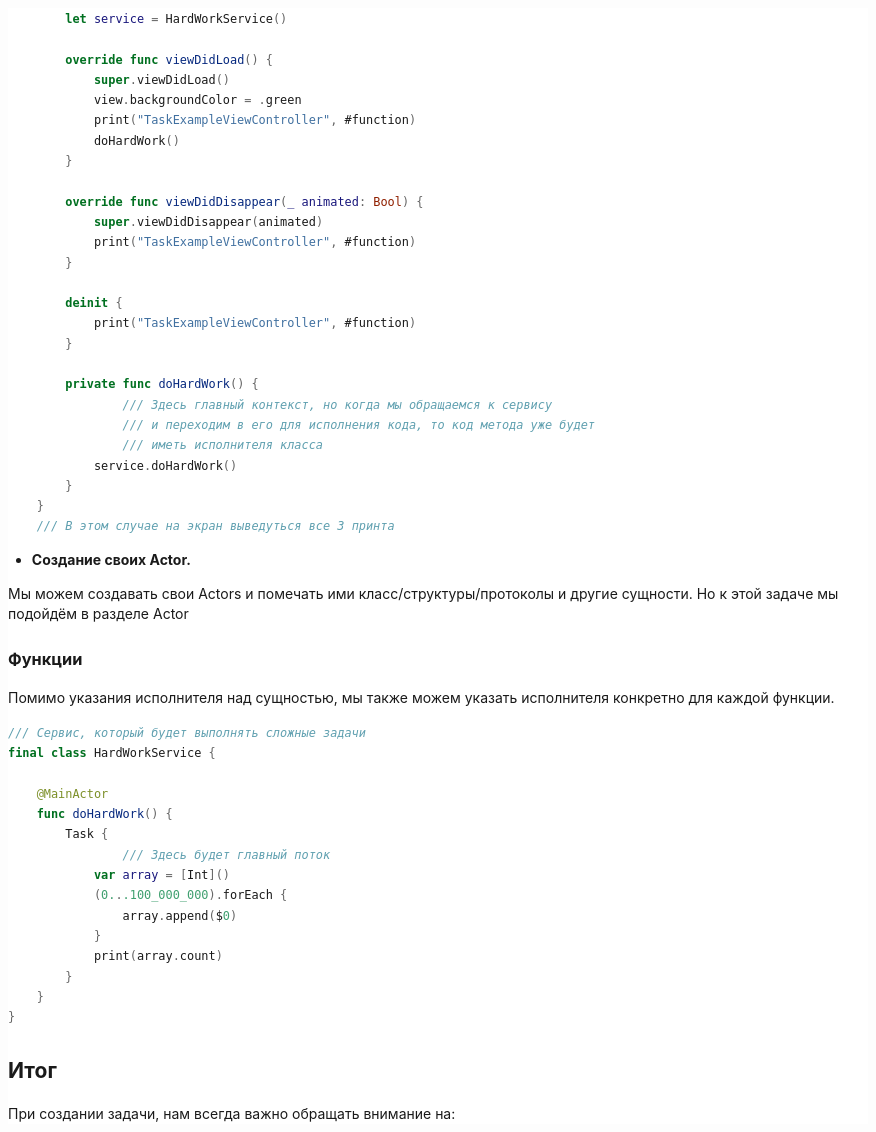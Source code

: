 ```swift
        let service = HardWorkService()
    
        override func viewDidLoad() {
            super.viewDidLoad()
            view.backgroundColor = .green
            print("TaskExampleViewController", #function)
            doHardWork()
        }
    
        override func viewDidDisappear(_ animated: Bool) {
            super.viewDidDisappear(animated)
            print("TaskExampleViewController", #function)
        }
    
        deinit {
            print("TaskExampleViewController", #function)
        }
        
        private func doHardWork() {
    		    /// Здесь главный контекст, но когда мы обращаемся к сервису 
    		    /// и переходим в его для исполнения кода, то код метода уже будет
    		    /// иметь исполнителя класса
            service.doHardWork()
        }
    }
    /// В этом случае на экран выведуться все 3 принта
```

- **Создание своих Actor.**

Мы можем создавать свои Actors и помечать ими класс/структуры/протоколы и другие сущности. Но к этой задаче мы подойдём в разделе Actor

### Функции
Помимо указания исполнителя над сущностью, мы также можем указать исполнителя конкретно для каждой функции. 
```swift
/// Сервис, который будет выполнять сложные задачи
final class HardWorkService {
    
    @MainActor
    func doHardWork() {
        Task {
		        /// Здесь будет главный поток
            var array = [Int]()
            (0...100_000_000).forEach {
                array.append($0)
            }
            print(array.count)
        }
    }
}
```
## Итог
При создании задачи, нам всегда важно обращать внимание на:
